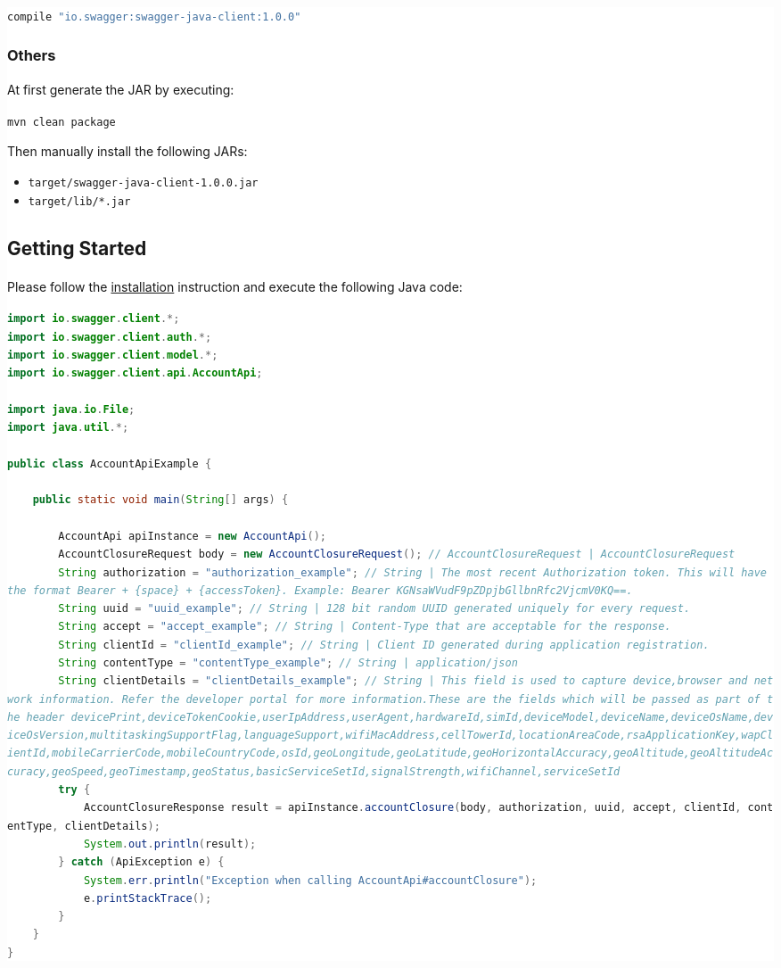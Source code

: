 ```groovy
compile "io.swagger:swagger-java-client:1.0.0"
```

### Others

At first generate the JAR by executing:

```shell
mvn clean package
```

Then manually install the following JARs:

* `target/swagger-java-client-1.0.0.jar`
* `target/lib/*.jar`

## Getting Started

Please follow the [installation](#installation) instruction and execute the following Java code:

```java
import io.swagger.client.*;
import io.swagger.client.auth.*;
import io.swagger.client.model.*;
import io.swagger.client.api.AccountApi;

import java.io.File;
import java.util.*;

public class AccountApiExample {

    public static void main(String[] args) {
        
        AccountApi apiInstance = new AccountApi();
        AccountClosureRequest body = new AccountClosureRequest(); // AccountClosureRequest | AccountClosureRequest
        String authorization = "authorization_example"; // String | The most recent Authorization token. This will have the format Bearer + {space} + {accessToken}. Example: Bearer KGNsaWVudF9pZDpjbGllbnRfc2VjcmV0KQ==.
        String uuid = "uuid_example"; // String | 128 bit random UUID generated uniquely for every request.
        String accept = "accept_example"; // String | Content-Type that are acceptable for the response.
        String clientId = "clientId_example"; // String | Client ID generated during application registration.
        String contentType = "contentType_example"; // String | application/json
        String clientDetails = "clientDetails_example"; // String | This field is used to capture device,browser and network information. Refer the developer portal for more information.These are the fields which will be passed as part of the header devicePrint,deviceTokenCookie,userIpAddress,userAgent,hardwareId,simId,deviceModel,deviceName,deviceOsName,deviceOsVersion,multitaskingSupportFlag,languageSupport,wifiMacAddress,cellTowerId,locationAreaCode,rsaApplicationKey,wapClientId,mobileCarrierCode,mobileCountryCode,osId,geoLongitude,geoLatitude,geoHorizontalAccuracy,geoAltitude,geoAltitudeAccuracy,geoSpeed,geoTimestamp,geoStatus,basicServiceSetId,signalStrength,wifiChannel,serviceSetId
        try {
            AccountClosureResponse result = apiInstance.accountClosure(body, authorization, uuid, accept, clientId, contentType, clientDetails);
            System.out.println(result);
        } catch (ApiException e) {
            System.err.println("Exception when calling AccountApi#accountClosure");
            e.printStackTrace();
        }
    }
}
```
